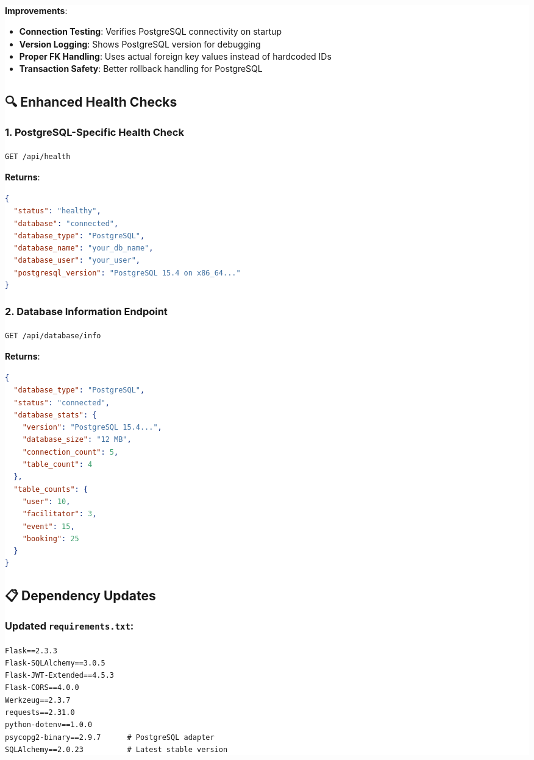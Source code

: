 **Improvements**:
- **Connection Testing**: Verifies PostgreSQL connectivity on startup
- **Version Logging**: Shows PostgreSQL version for debugging
- **Proper FK Handling**: Uses actual foreign key values instead of hardcoded IDs
- **Transaction Safety**: Better rollback handling for PostgreSQL

## 🔍 **Enhanced Health Checks**

### 1. **PostgreSQL-Specific Health Check**
```
GET /api/health
```
**Returns**:
```json
{
  "status": "healthy",
  "database": "connected",
  "database_type": "PostgreSQL",
  "database_name": "your_db_name",
  "database_user": "your_user",
  "postgresql_version": "PostgreSQL 15.4 on x86_64..."
}
```

### 2. **Database Information Endpoint**
```
GET /api/database/info
```
**Returns**:
```json
{
  "database_type": "PostgreSQL",
  "status": "connected",
  "database_stats": {
    "version": "PostgreSQL 15.4...",
    "database_size": "12 MB",
    "connection_count": 5,
    "table_count": 4
  },
  "table_counts": {
    "user": 10,
    "facilitator": 3,
    "event": 15,
    "booking": 25
  }
}
```

## 📋 **Dependency Updates**

### Updated `requirements.txt`:
```
Flask==2.3.3
Flask-SQLAlchemy==3.0.5
Flask-JWT-Extended==4.5.3
Flask-CORS==4.0.0
Werkzeug==2.3.7
requests==2.31.0
python-dotenv==1.0.0
psycopg2-binary==2.9.7      # PostgreSQL adapter
SQLAlchemy==2.0.23          # Latest stable version
```
